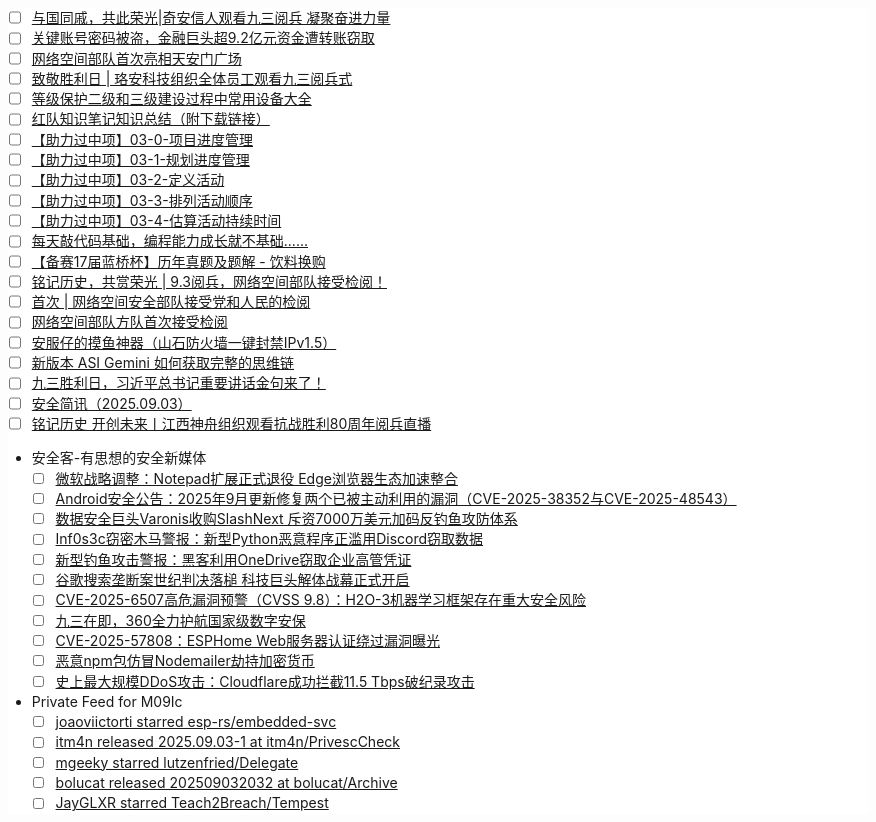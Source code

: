   - [ ] [与国同戚，共此荣光|奇安信人观看九三阅兵 凝聚奋进力量](https://mp.weixin.qq.com/s?__biz=MzU0NDk0NTAwMw==&mid=2247628870&idx=1&sn=a901b967d0ba27c66dd0be90efb7405d)
  - [ ] [关键账号密码被盗，金融巨头超9.2亿元资金遭转账窃取](https://mp.weixin.qq.com/s?__biz=MzI4NDY2MDMwMw==&mid=2247514949&idx=1&sn=68afd0ffba75bb9ac2444605a86dc022)
  - [ ] [网络空间部队首次亮相天安门广场](https://mp.weixin.qq.com/s?__biz=MzI4NDY2MDMwMw==&mid=2247514949&idx=2&sn=e072808c28a964faeaebca5ef740b729)
  - [ ] [致敬胜利日 | 珞安科技组织全体员工观看九三阅兵式](https://mp.weixin.qq.com/s?__biz=MzU2NjI5NzY1OA==&mid=2247513634&idx=1&sn=0b551867e7a62524ac273045d69c896b)
  - [ ] [等级保护二级和三级建设过程中常用设备大全](https://mp.weixin.qq.com/s?__biz=MzkxMzMyNzMyMA==&mid=2247574779&idx=1&sn=6dd0b8f6158093c7f5848dfe563d08ba)
  - [ ] [红队知识笔记知识总结（附下载链接）](https://mp.weixin.qq.com/s?__biz=MzkxMzMyNzMyMA==&mid=2247574779&idx=2&sn=f3fb046598f9c9b73b9d30e360cd39e3)
  - [ ] [【助力过中项】03-0-项目进度管理](https://mp.weixin.qq.com/s?__biz=MzUxNDg3ODY2MQ==&mid=2247485470&idx=1&sn=9e5d9d7b566b5a392536bada5bcbb147)
  - [ ] [【助力过中项】03-1-规划进度管理](https://mp.weixin.qq.com/s?__biz=MzUxNDg3ODY2MQ==&mid=2247485470&idx=2&sn=a00cd7d8d0ce58c4a550b4fb3cd8fffe)
  - [ ] [【助力过中项】03-2-定义活动](https://mp.weixin.qq.com/s?__biz=MzUxNDg3ODY2MQ==&mid=2247485470&idx=3&sn=2685db3726132ebeaf2234b897fdc25c)
  - [ ] [【助力过中项】03-3-排列活动顺序](https://mp.weixin.qq.com/s?__biz=MzUxNDg3ODY2MQ==&mid=2247485470&idx=4&sn=be080a2e4664f8d687019d92720eab34)
  - [ ] [【助力过中项】03-4-估算活动持续时间](https://mp.weixin.qq.com/s?__biz=MzUxNDg3ODY2MQ==&mid=2247485470&idx=5&sn=39b1da429e8d9caff601a06b1900d34f)
  - [ ] [每天敲代码基础，编程能力成长就不基础......](https://mp.weixin.qq.com/s?__biz=MzkwODM4NDM5OA==&mid=2247520104&idx=1&sn=1977acc42acf7173be62b8d0cafb2900)
  - [ ] [【备赛17届蓝桥杯】历年真题及题解 - 饮料换购](https://mp.weixin.qq.com/s?__biz=MzkwODM4NDM5OA==&mid=2247520104&idx=2&sn=865f60fc17e68660066356292cfaca8b)
  - [ ] [铭记历史，共赏荣光 | 9.3阅兵，网络空间部队接受检阅！](https://mp.weixin.qq.com/s?__biz=Mzk0MDQ5MTQ4NA==&mid=2247488073&idx=1&sn=0521dbdcac76820d42b990423a2d5a8b)
  - [ ] [首次 | 网络空间安全部队接受党和人民的检阅](https://mp.weixin.qq.com/s?__biz=MzkxNTY4NTQwMg==&mid=2247484600&idx=1&sn=3206eac86710669b08109c0764e4763c)
  - [ ] [网络空间部队方队首次接受检阅](https://mp.weixin.qq.com/s?__biz=MzkyNTY3Nzc3Mg==&mid=2247490426&idx=1&sn=98b71eefbb9141ff4ffba8610a5617d0)
  - [ ] [安服仔的摸鱼神器（山石防火墙一键封禁IPv1.5）](https://mp.weixin.qq.com/s?__biz=MzkzMTYyMDk1Nw==&mid=2247483909&idx=1&sn=1d1d904a008d9ffd01a84b8c6e570a77)
  - [ ] [新版本 ASI Gemini 如何获取完整的思维链](https://mp.weixin.qq.com/s?__biz=MzkyNzUzMjM1NQ==&mid=2247484913&idx=1&sn=517655dbcf77e0e70e1358481aebe20f)
  - [ ] [九三胜利日，习近平总书记重要讲话金句来了！](https://mp.weixin.qq.com/s?__biz=MzU1OTUxNTI1NA==&mid=2247593875&idx=1&sn=6fa243a81fc6458b9f8d5880ce1e5465)
  - [ ] [安全简讯（2025.09.03）](https://mp.weixin.qq.com/s?__biz=MzkzNzY5OTg2Ng==&mid=2247501531&idx=1&sn=a0ec96d67ae48cee2ad11f61ead09987)
  - [ ] [铭记历史 开创未来丨江西神舟组织观看抗战胜利80周年阅兵直播](https://mp.weixin.qq.com/s?__biz=MzUzNTk2NTIyNw==&mid=2247491204&idx=1&sn=3ce4dbdf4d7f2a51e75a2d6ac64c570e)
- 安全客-有思想的安全新媒体
  - [ ] [微软战略调整：Notepad扩展正式退役 Edge浏览器生态加速整合](https://www.anquanke.com/post/id/311866)
  - [ ] [Android安全公告：2025年9月更新修复两个已被主动利用的漏洞（CVE-2025-38352与CVE-2025-48543）](https://www.anquanke.com/post/id/311824)
  - [ ] [数据安全巨头Varonis收购SlashNext 斥资7000万美元加码反钓鱼攻防体系](https://www.anquanke.com/post/id/311821)
  - [ ] [Inf0s3c窃密木马警报：新型Python恶意程序正滥用Discord窃取数据](https://www.anquanke.com/post/id/311827)
  - [ ] [新型钓鱼攻击警报：黑客利用OneDrive窃取企业高管凭证](https://www.anquanke.com/post/id/311830)
  - [ ] [谷歌搜索垄断案世纪判决落槌 科技巨头解体战幕正式开启](https://www.anquanke.com/post/id/311836)
  - [ ] [CVE-2025-6507高危漏洞预警（CVSS 9.8）：H2O-3机器学习框架存在重大安全风险](https://www.anquanke.com/post/id/311842)
  - [ ] [九三在即，360全力护航国家级数字安保](https://www.anquanke.com/post/id/311840)
  - [ ] [CVE-2025-57808：ESPHome Web服务器认证绕过漏洞曝光](https://www.anquanke.com/post/id/311845)
  - [ ] [恶意npm包仿冒Nodemailer劫持加密货币](https://www.anquanke.com/post/id/311853)
  - [ ] [史上最大规模DDoS攻击：Cloudflare成功拦截11.5 Tbps破纪录攻击](https://www.anquanke.com/post/id/311858)
- Private Feed for M09Ic
  - [ ] [joaoviictorti starred esp-rs/embedded-svc](/esp-rs/embedded-svc)
  - [ ] [itm4n released 2025.09.03-1 at itm4n/PrivescCheck](https://github.com//itm4n/PrivescCheck/releases/tag/2025.09.03-1)
  - [ ] [mgeeky starred lutzenfried/Delegate](/lutzenfried/Delegate)
  - [ ] [bolucat released 202509032032 at bolucat/Archive](https://github.com//bolucat/Archive/releases/tag/202509032032)
  - [ ] [JayGLXR starred Teach2Breach/Tempest](/Teach2Breach/Tempest)